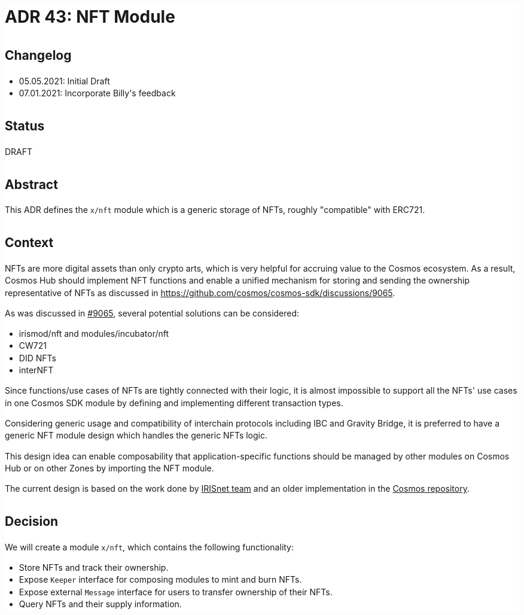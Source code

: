 # ADR 43: NFT Module

## Changelog

- 05.05.2021: Initial Draft
- 07.01.2021: Incorporate Billy's feedback

## Status

DRAFT

## Abstract

This ADR defines the `x/nft` module which is a generic storage of NFTs, roughly "compatible" with ERC721.

## Context

NFTs are more digital assets than only crypto arts, which is very helpful for accruing value to the Cosmos ecosystem. As a result, Cosmos Hub should implement NFT functions and enable a unified mechanism for storing and sending the ownership representative of NFTs as discussed in https://github.com/cosmos/cosmos-sdk/discussions/9065.

As was discussed in [#9065](https://github.com/cosmos/cosmos-sdk/discussions/9065), several potential solutions can be considered:

- irismod/nft and modules/incubator/nft
- CW721
- DID NFTs
- interNFT

Since functions/use cases of NFTs are tightly connected with their logic, it is almost impossible to support all the NFTs' use cases in one Cosmos SDK module by defining and implementing different transaction types.

Considering generic usage and compatibility of interchain protocols including IBC and Gravity Bridge, it is preferred to have a generic NFT module design which handles the generic NFTs logic.

This design idea can enable composability that application-specific functions should be managed by other modules on Cosmos Hub or on other Zones by importing the NFT module.

The current design is based on the work done by [IRISnet team](https://github.com/irisnet/irismod/tree/master/modules/nft) and an older implementation in the [Cosmos repository](https://github.com/cosmos/modules/tree/master/incubator/nft).

## Decision

We will create a module `x/nft`, which contains the following functionality:

- Store NFTs and track their ownership.
- Expose `Keeper` interface for composing modules to mint and burn NFTs.
- Expose external `Message` interface for users to transfer ownership of their NFTs.
- Query NFTs and their supply information.
